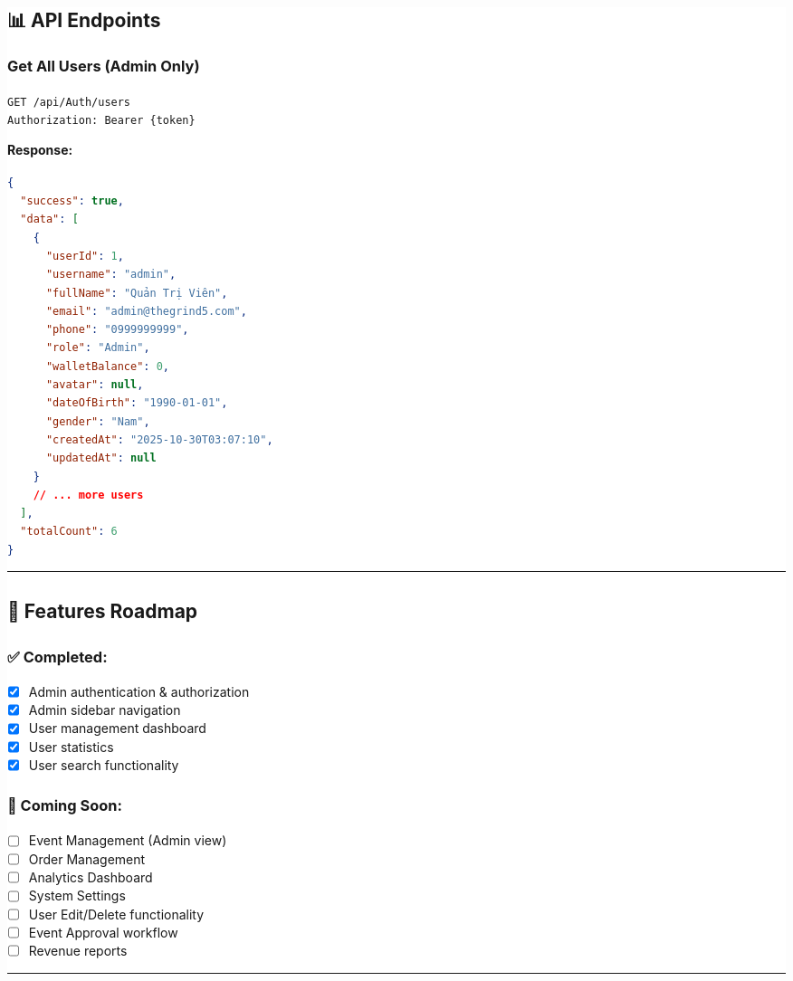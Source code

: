 
## 📊 API Endpoints

### Get All Users (Admin Only)
```http
GET /api/Auth/users
Authorization: Bearer {token}
```

**Response:**
```json
{
  "success": true,
  "data": [
    {
      "userId": 1,
      "username": "admin",
      "fullName": "Quản Trị Viên",
      "email": "admin@thegrind5.com",
      "phone": "0999999999",
      "role": "Admin",
      "walletBalance": 0,
      "avatar": null,
      "dateOfBirth": "1990-01-01",
      "gender": "Nam",
      "createdAt": "2025-10-30T03:07:10",
      "updatedAt": null
    }
    // ... more users
  ],
  "totalCount": 6
}
```

---

## 🎯 Features Roadmap

### ✅ Completed:
- [x] Admin authentication & authorization
- [x] Admin sidebar navigation
- [x] User management dashboard
- [x] User statistics
- [x] User search functionality

### 🚧 Coming Soon:
- [ ] Event Management (Admin view)
- [ ] Order Management
- [ ] Analytics Dashboard
- [ ] System Settings
- [ ] User Edit/Delete functionality
- [ ] Event Approval workflow
- [ ] Revenue reports

---